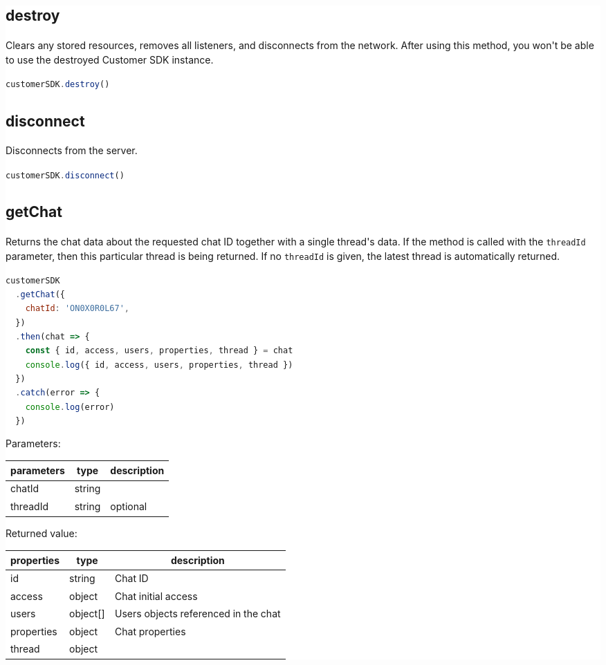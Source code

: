 ## destroy

Clears any stored resources, removes all listeners, and disconnects from the network.
After using this method, you won't be able to use the destroyed Customer SDK instance.

```js
customerSDK.destroy()
```

## disconnect

Disconnects from the server.

```js
customerSDK.disconnect()
```

## getChat

Returns the chat data about the requested chat ID together with a single thread's data. If the method is called with the `threadId` parameter, then this particular thread is being returned. If no `threadId` is given, the latest thread is automatically returned.

```js
customerSDK
  .getChat({
    chatId: 'ON0X0R0L67',
  })
  .then(chat => {
    const { id, access, users, properties, thread } = chat
    console.log({ id, access, users, properties, thread })
  })
  .catch(error => {
    console.log(error)
  })
```

Parameters:

| parameters | type   | description |
| ---------- | ------ | ----------- |
| chatId     | string |             |
| threadId   | string | optional    |

Returned value:

| properties | type     | description                          |
| ---------- | -------- | ------------------------------------ |
| id         | string   | Chat ID                              |
| access     | object   | Chat initial access                  |
| users      | object[] | Users objects referenced in the chat |
| properties | object   | Chat properties                      |
| thread     | object   |                                      |
